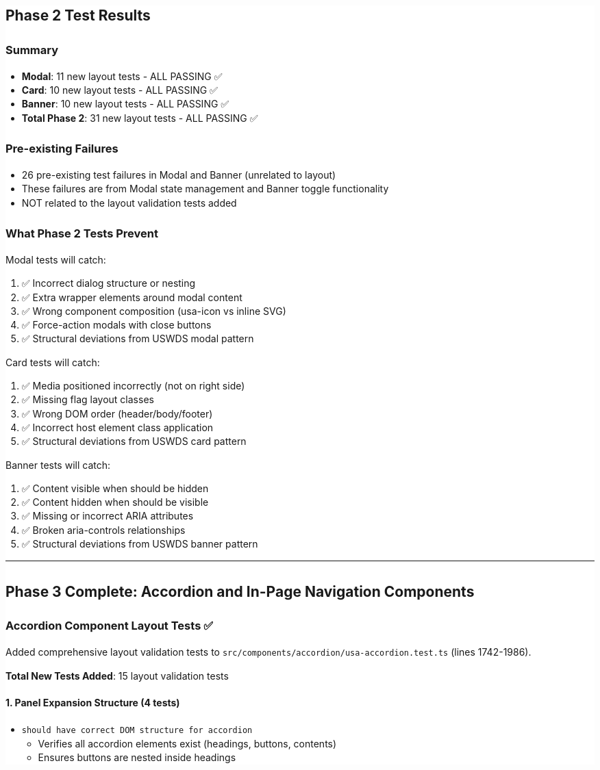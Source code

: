 
## Phase 2 Test Results

### Summary
- **Modal**: 11 new layout tests - ALL PASSING ✅
- **Card**: 10 new layout tests - ALL PASSING ✅
- **Banner**: 10 new layout tests - ALL PASSING ✅
- **Total Phase 2**: 31 new layout tests - ALL PASSING ✅

### Pre-existing Failures
- 26 pre-existing test failures in Modal and Banner (unrelated to layout)
- These failures are from Modal state management and Banner toggle functionality
- NOT related to the layout validation tests added

### What Phase 2 Tests Prevent

Modal tests will catch:
1. ✅ Incorrect dialog structure or nesting
2. ✅ Extra wrapper elements around modal content
3. ✅ Wrong component composition (usa-icon vs inline SVG)
4. ✅ Force-action modals with close buttons
5. ✅ Structural deviations from USWDS modal pattern

Card tests will catch:
1. ✅ Media positioned incorrectly (not on right side)
2. ✅ Missing flag layout classes
3. ✅ Wrong DOM order (header/body/footer)
4. ✅ Incorrect host element class application
5. ✅ Structural deviations from USWDS card pattern

Banner tests will catch:
1. ✅ Content visible when should be hidden
2. ✅ Content hidden when should be visible
3. ✅ Missing or incorrect ARIA attributes
4. ✅ Broken aria-controls relationships
5. ✅ Structural deviations from USWDS banner pattern

---

## Phase 3 Complete: Accordion and In-Page Navigation Components

### Accordion Component Layout Tests ✅

Added comprehensive layout validation tests to `src/components/accordion/usa-accordion.test.ts` (lines 1742-1986).

**Total New Tests Added**: 15 layout validation tests

#### 1. Panel Expansion Structure (4 tests)
- `should have correct DOM structure for accordion`
  - Verifies all accordion elements exist (headings, buttons, contents)
  - Ensures buttons are nested inside headings
